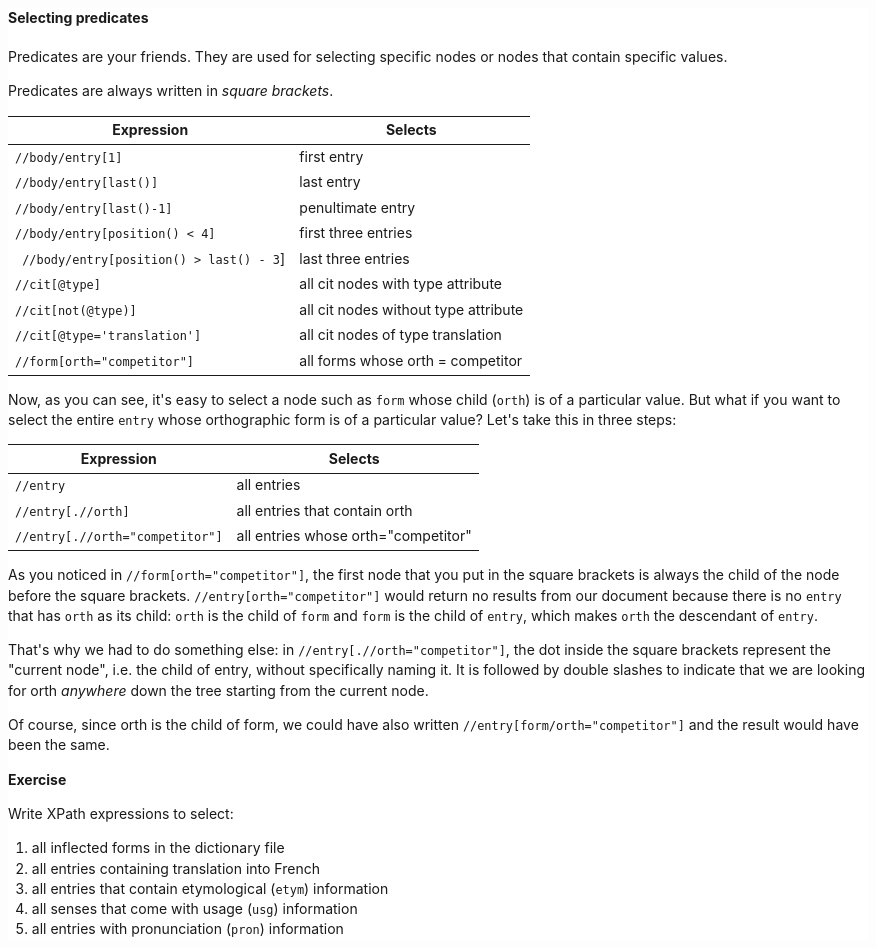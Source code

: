 
#### Selecting predicates

Predicates are your friends. They are used for selecting specific nodes or nodes that contain specific values.

Predicates are always written in _square brackets_.

| Expression                     | Selects                              |
| ------------------------------ | ------------------------------------ |
| `//body/entry[1]`              | first entry                          |
| `//body/entry[last()]`         | last entry                           |
| `//body/entry[last()-1]`       | penultimate entry                    |
| `//body/entry[position() < 4]` | first three entries                  |
| ` //body/entry[position() > last() - 3`] | last three entries         |
| `//cit[@type]`                 | all cit nodes with type attribute    |
| `//cit[not(@type)]`            | all cit nodes without type attribute |
| `//cit[@type='translation']`   | all cit nodes of type translation    |
| `//form[orth="competitor"]`    | all forms whose orth = competitor    |

Now, as you can see, it's easy to select a node such as `form` whose child (`orth`) is of a particular value. But what if you want to select the entire `entry` whose orthographic form is of a particular value? Let's take this in three steps:

| Expression                      | Selects                             |
| ------------------------------- | ----------------------------------- |
| `//entry`                       | all entries                         |
| `//entry[.//orth]`              | all entries that contain orth       |
| `//entry[.//orth="competitor"]` | all entries whose orth="competitor" |

As you noticed in `//form[orth="competitor"]`, the first node that you put in the square brackets is always the child of the node before the square brackets. `//entry[orth="competitor"]` would return no results from our document because there is no `entry` that has `orth` as its child: `orth` is the child of `form` and `form` is the child of `entry`, which makes `orth` the descendant of `entry`.

That's why we had to do something else: in `//entry[.//orth="competitor"]`, the dot inside the square brackets represent the "current node", i.e. the child of entry, without specifically naming it. It is followed by double slashes to indicate that we are looking for orth _anywhere_ down the tree starting from the current node.

Of course, since orth is the child of form, we could have also written `//entry[form/orth="competitor"]` and the result would have been the same.

**Exercise**

Write XPath expressions to select:

1. all inflected forms in the dictionary file
2. all entries containing translation into French
3. all entries that contain etymological (`etym`) information
4. all senses that come with usage (`usg`) information
5. all entries with pronunciation (`pron`) information
